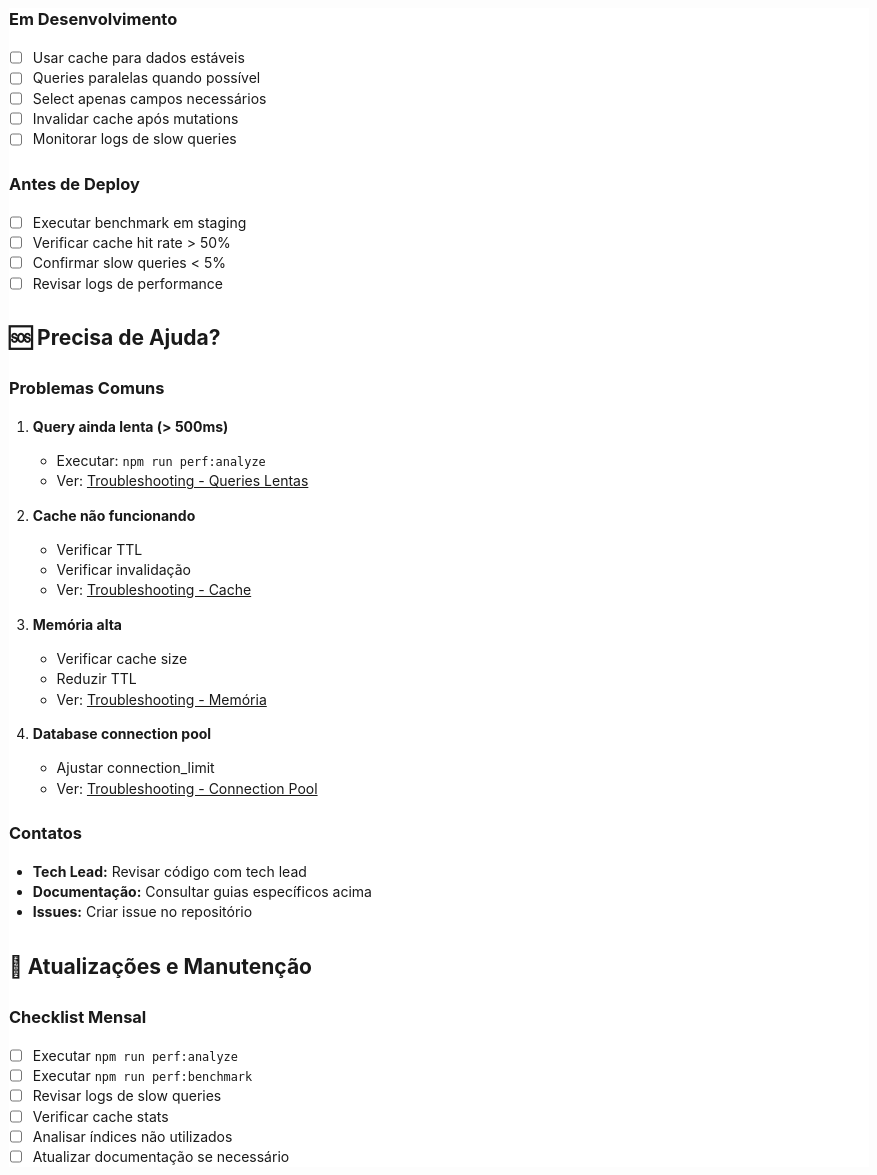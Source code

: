 ### Em Desenvolvimento
- [ ] Usar cache para dados estáveis
- [ ] Queries paralelas quando possível
- [ ] Select apenas campos necessários
- [ ] Invalidar cache após mutations
- [ ] Monitorar logs de slow queries

### Antes de Deploy
- [ ] Executar benchmark em staging
- [ ] Verificar cache hit rate > 50%
- [ ] Confirmar slow queries < 5%
- [ ] Revisar logs de performance

## 🆘 Precisa de Ajuda?

### Problemas Comuns

1. **Query ainda lenta (> 500ms)**
   - Executar: `npm run perf:analyze`
   - Ver: [Troubleshooting - Queries Lentas](./PERFORMANCE_OPTIMIZATION.md#problema-queries-ainda-lentas)

2. **Cache não funcionando**
   - Verificar TTL
   - Verificar invalidação
   - Ver: [Troubleshooting - Cache](./PERFORMANCE_OPTIMIZATION.md#problema-cache-não-está-funcionando)

3. **Memória alta**
   - Verificar cache size
   - Reduzir TTL
   - Ver: [Troubleshooting - Memória](./PERFORMANCE_OPTIMIZATION.md#problema-memória-alta)

4. **Database connection pool**
   - Ajustar connection_limit
   - Ver: [Troubleshooting - Connection Pool](./PERFORMANCE_OPTIMIZATION.md#problema-database-connection-pool-esgotado)

### Contatos

- **Tech Lead:** Revisar código com tech lead
- **Documentação:** Consultar guias específicos acima
- **Issues:** Criar issue no repositório

## 🔄 Atualizações e Manutenção

### Checklist Mensal

- [ ] Executar `npm run perf:analyze`
- [ ] Executar `npm run perf:benchmark`
- [ ] Revisar logs de slow queries
- [ ] Verificar cache stats
- [ ] Analisar índices não utilizados
- [ ] Atualizar documentação se necessário
